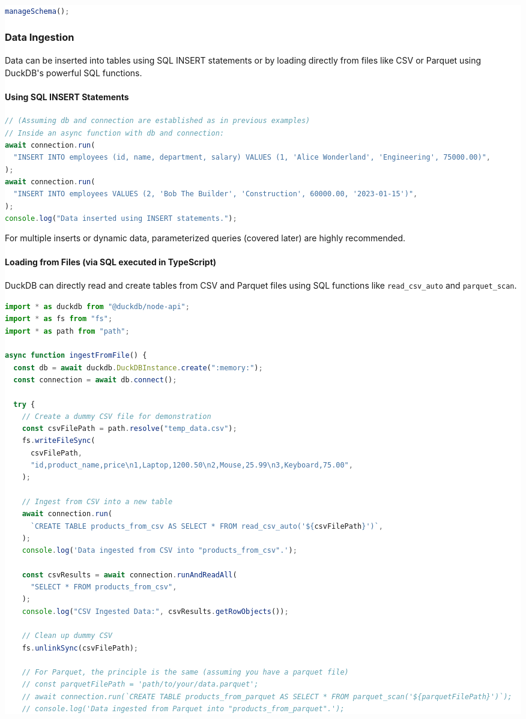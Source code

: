 ```typescript
manageSchema();
```

### Data Ingestion

Data can be inserted into tables using SQL INSERT statements or by loading directly from files like CSV or Parquet using DuckDB's powerful SQL functions.

#### Using SQL INSERT Statements

```typescript
// (Assuming db and connection are established as in previous examples)
// Inside an async function with db and connection:
await connection.run(
  "INSERT INTO employees (id, name, department, salary) VALUES (1, 'Alice Wonderland', 'Engineering', 75000.00)",
);
await connection.run(
  "INSERT INTO employees VALUES (2, 'Bob The Builder', 'Construction', 60000.00, '2023-01-15')",
);
console.log("Data inserted using INSERT statements.");
```

For multiple inserts or dynamic data, parameterized queries (covered later) are highly recommended.

#### Loading from Files (via SQL executed in TypeScript)

DuckDB can directly read and create tables from CSV and Parquet files using SQL functions like `read_csv_auto` and `parquet_scan`.

```typescript
import * as duckdb from "@duckdb/node-api";
import * as fs from "fs";
import * as path from "path";

async function ingestFromFile() {
  const db = await duckdb.DuckDBInstance.create(":memory:");
  const connection = await db.connect();

  try {
    // Create a dummy CSV file for demonstration
    const csvFilePath = path.resolve("temp_data.csv");
    fs.writeFileSync(
      csvFilePath,
      "id,product_name,price\n1,Laptop,1200.50\n2,Mouse,25.99\n3,Keyboard,75.00",
    );

    // Ingest from CSV into a new table
    await connection.run(
      `CREATE TABLE products_from_csv AS SELECT * FROM read_csv_auto('${csvFilePath}')`,
    );
    console.log('Data ingested from CSV into "products_from_csv".');

    const csvResults = await connection.runAndReadAll(
      "SELECT * FROM products_from_csv",
    );
    console.log("CSV Ingested Data:", csvResults.getRowObjects());

    // Clean up dummy CSV
    fs.unlinkSync(csvFilePath);

    // For Parquet, the principle is the same (assuming you have a parquet file)
    // const parquetFilePath = 'path/to/your/data.parquet';
    // await connection.run(`CREATE TABLE products_from_parquet AS SELECT * FROM parquet_scan('${parquetFilePath}')`);
    // console.log('Data ingested from Parquet into "products_from_parquet".');
```